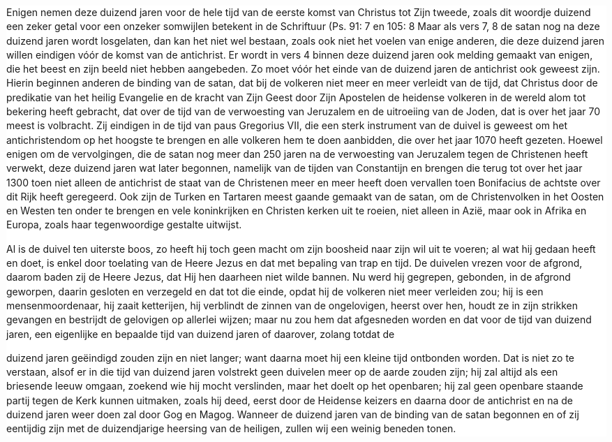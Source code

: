 Enigen nemen deze duizend jaren voor de hele tijd van de eerste komst van Christus tot Zijn tweede, zoals dit woordje duizend een zeker getal voor een onzeker somwijlen betekent in de Schriftuur (Ps. 91: 7 en 105: 8 Maar als vers 7, 8 de satan nog na deze duizend jaren wordt losgelaten, dan kan het niet wel bestaan, zoals ook niet het voelen van enige anderen, die deze duizend jaren willen eindigen vóór de komst van de antichrist. Er wordt in vers 4 binnen deze duizend jaren ook melding gemaakt van enigen, die het beest en zijn beeld niet hebben aangebeden. Zo moet vóór het einde van de duizend jaren de antichrist ook geweest zijn. Hierin beginnen anderen de binding van de satan, dat bij de volkeren niet meer en meer verleidt van de tijd, dat Christus door de predikatie van het heilig Evangelie en de kracht van Zijn Geest door Zijn Apostelen de heidense volkeren in de wereld alom tot bekering heeft gebracht, dat over de tijd van de verwoesting van Jeruzalem en de uitroeiing van de Joden, dat is over het jaar 70 meest is volbracht. Zij eindigen in de tijd van paus Gregorius VII, die een sterk instrument van de duivel is geweest om het antichristendom op het hoogste te brengen en alle volkeren hem te doen aanbidden, die over het jaar 1070 heeft gezeten. Hoewel enigen om de vervolgingen, die de satan nog meer dan 250 jaren na de verwoesting van Jeruzalem tegen de Christenen heeft verwekt, deze duizend jaren wat later begonnen, namelijk van de tijden van Constantijn en brengen die terug tot over het jaar 1300 toen niet alleen de antichrist de staat van de Christenen meer en meer heeft doen vervallen toen Bonifacius de achtste over dit Rijk heeft geregeerd. Ook zijn de Turken en Tartaren meest gaande gemaakt van de satan, om de Christenvolken in het Oosten en Westen ten onder te brengen en vele koninkrijken en Christen kerken uit te roeien, niet alleen in Azië, maar ook in Afrika en Europa, zoals haar tegenwoordige gestalte uitwijst.

Al is de duivel ten uiterste boos, zo heeft hij toch geen macht om zijn boosheid naar zijn wil uit te voeren; al wat hij gedaan heeft en doet, is enkel door toelating van de Heere Jezus en dat met bepaling van trap en tijd. De duivelen vrezen voor de afgrond, daarom baden zij de Heere Jezus, dat Hij hen daarheen niet wilde bannen. Nu werd hij gegrepen, gebonden, in de afgrond geworpen, daarin gesloten en verzegeld en dat tot die einde, opdat hij de volkeren niet meer verleiden zou; hij is een mensenmoordenaar, hij zaait ketterijen, hij verblindt de zinnen van de ongelovigen, heerst over hen, houdt ze in zijn strikken gevangen en bestrijdt de gelovigen op allerlei wijzen; maar nu zou hem dat afgesneden worden en dat voor de tijd van duizend jaren, een eigenlijke en bepaalde tijd van duizend jaren of daarover, zolang totdat de

duizend jaren geëindigd zouden zijn en niet langer; want daarna moet hij een kleine tijd ontbonden worden. Dat is niet zo te verstaan, alsof er in die tijd van duizend jaren volstrekt geen duivelen meer op de aarde zouden zijn; hij zal altijd als een briesende leeuw omgaan, zoekend wie hij mocht verslinden, maar het doelt op het openbaren; hij zal geen openbare staande partij tegen de Kerk kunnen uitmaken, zoals hij deed, eerst door de Heidense keizers en daarna door de antichrist en na de duizend jaren weer doen zal door Gog en Magog. Wanneer de duizend jaren van de binding van de satan begonnen en of zij eentijdig zijn met de duizendjarige heersing van de heiligen, zullen wij een weinig beneden tonen.
